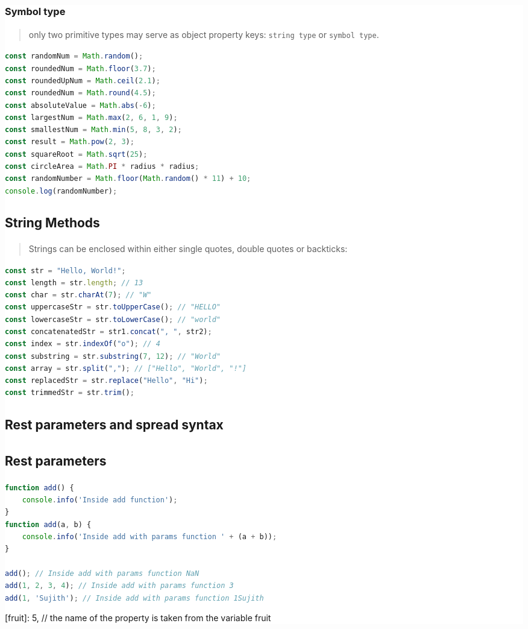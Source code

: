 ### Symbol type
> only two primitive types may serve as object property keys:
> `string type` or `symbol type`.

```javascript
const randomNum = Math.random();
const roundedNum = Math.floor(3.7);
const roundedUpNum = Math.ceil(2.1);
const roundedNum = Math.round(4.5);
const absoluteValue = Math.abs(-6);
const largestNum = Math.max(2, 6, 1, 9);
const smallestNum = Math.min(5, 8, 3, 2);
const result = Math.pow(2, 3);
const squareRoot = Math.sqrt(25);
const circleArea = Math.PI * radius * radius;
const randomNumber = Math.floor(Math.random() * 11) + 10;
console.log(randomNumber);
```


String Methods
-----------------
> Strings can be enclosed within either single quotes, double quotes or backticks:
```javascript
const str = "Hello, World!";
const length = str.length; // 13
const char = str.charAt(7); // "W"
const uppercaseStr = str.toUpperCase(); // "HELLO"
const lowercaseStr = str.toLowerCase(); // "world"
const concatenatedStr = str1.concat(", ", str2);
const index = str.indexOf("o"); // 4
const substring = str.substring(7, 12); // "World"
const array = str.split(","); // ["Hello", "World", "!"]
const replacedStr = str.replace("Hello", "Hi");
const trimmedStr = str.trim();
```



Rest parameters and spread syntax
---------------------------------

Rest parameters
---------------
```javascript
function add() {
    console.info('Inside add function');
}
function add(a, b) {
    console.info('Inside add with params function ' + (a + b));
}

add(); // Inside add with params function NaN
add(1, 2, 3, 4); // Inside add with params function 3
add(1, 'Sujith'); // Inside add with params function 1Sujith
```


  [fruit]: 5, // the name of the property is taken from the variable fruit